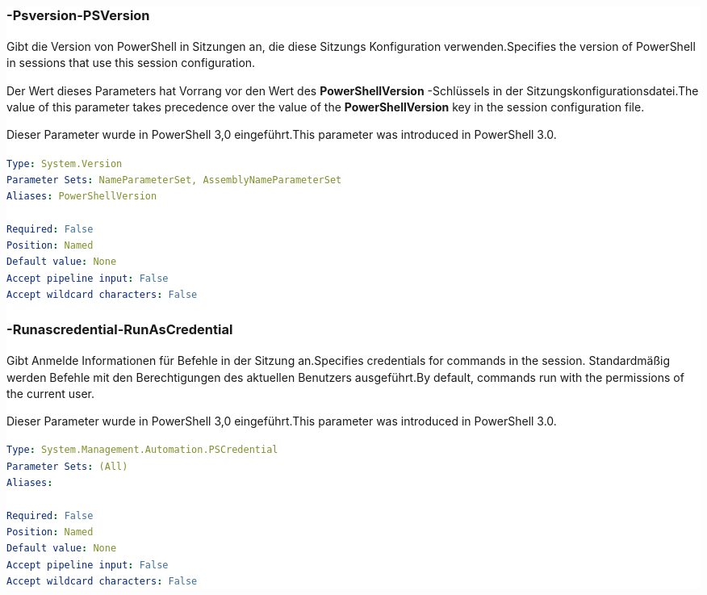 ### <span data-ttu-id="c46a4-224">-Psversion</span><span class="sxs-lookup"><span data-stu-id="c46a4-224">-PSVersion</span></span>

<span data-ttu-id="c46a4-225">Gibt die Version von PowerShell in Sitzungen an, die diese Sitzungs Konfiguration verwenden.</span><span class="sxs-lookup"><span data-stu-id="c46a4-225">Specifies the version of PowerShell in sessions that use this session configuration.</span></span>

<span data-ttu-id="c46a4-226">Der Wert dieses Parameters hat Vorrang vor den Wert des **PowerShellVersion** -Schlüssels in der Sitzungskonfigurationsdatei.</span><span class="sxs-lookup"><span data-stu-id="c46a4-226">The value of this parameter takes precedence over the value of the **PowerShellVersion** key in the session configuration file.</span></span>

<span data-ttu-id="c46a4-227">Dieser Parameter wurde in PowerShell 3,0 eingeführt.</span><span class="sxs-lookup"><span data-stu-id="c46a4-227">This parameter was introduced in PowerShell 3.0.</span></span>

```yaml
Type: System.Version
Parameter Sets: NameParameterSet, AssemblyNameParameterSet
Aliases: PowerShellVersion

Required: False
Position: Named
Default value: None
Accept pipeline input: False
Accept wildcard characters: False
```

### <span data-ttu-id="c46a4-228">-Runascredential</span><span class="sxs-lookup"><span data-stu-id="c46a4-228">-RunAsCredential</span></span>

<span data-ttu-id="c46a4-229">Gibt Anmelde Informationen für Befehle in der Sitzung an.</span><span class="sxs-lookup"><span data-stu-id="c46a4-229">Specifies credentials for commands in the session.</span></span> <span data-ttu-id="c46a4-230">Standardmäßig werden Befehle mit den Berechtigungen des aktuellen Benutzers ausgeführt.</span><span class="sxs-lookup"><span data-stu-id="c46a4-230">By default, commands run with the permissions of the current user.</span></span>

<span data-ttu-id="c46a4-231">Dieser Parameter wurde in PowerShell 3,0 eingeführt.</span><span class="sxs-lookup"><span data-stu-id="c46a4-231">This parameter was introduced in PowerShell 3.0.</span></span>

```yaml
Type: System.Management.Automation.PSCredential
Parameter Sets: (All)
Aliases:

Required: False
Position: Named
Default value: None
Accept pipeline input: False
Accept wildcard characters: False
```
